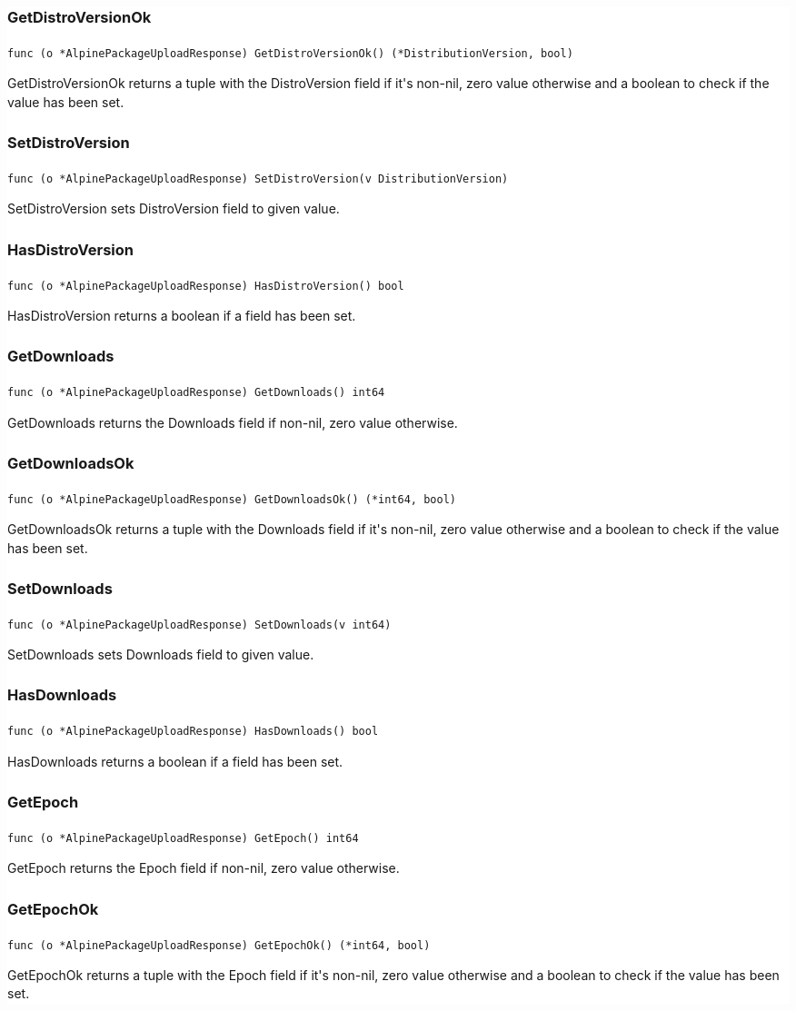### GetDistroVersionOk

`func (o *AlpinePackageUploadResponse) GetDistroVersionOk() (*DistributionVersion, bool)`

GetDistroVersionOk returns a tuple with the DistroVersion field if it's non-nil, zero value otherwise
and a boolean to check if the value has been set.

### SetDistroVersion

`func (o *AlpinePackageUploadResponse) SetDistroVersion(v DistributionVersion)`

SetDistroVersion sets DistroVersion field to given value.

### HasDistroVersion

`func (o *AlpinePackageUploadResponse) HasDistroVersion() bool`

HasDistroVersion returns a boolean if a field has been set.

### GetDownloads

`func (o *AlpinePackageUploadResponse) GetDownloads() int64`

GetDownloads returns the Downloads field if non-nil, zero value otherwise.

### GetDownloadsOk

`func (o *AlpinePackageUploadResponse) GetDownloadsOk() (*int64, bool)`

GetDownloadsOk returns a tuple with the Downloads field if it's non-nil, zero value otherwise
and a boolean to check if the value has been set.

### SetDownloads

`func (o *AlpinePackageUploadResponse) SetDownloads(v int64)`

SetDownloads sets Downloads field to given value.

### HasDownloads

`func (o *AlpinePackageUploadResponse) HasDownloads() bool`

HasDownloads returns a boolean if a field has been set.

### GetEpoch

`func (o *AlpinePackageUploadResponse) GetEpoch() int64`

GetEpoch returns the Epoch field if non-nil, zero value otherwise.

### GetEpochOk

`func (o *AlpinePackageUploadResponse) GetEpochOk() (*int64, bool)`

GetEpochOk returns a tuple with the Epoch field if it's non-nil, zero value otherwise
and a boolean to check if the value has been set.
